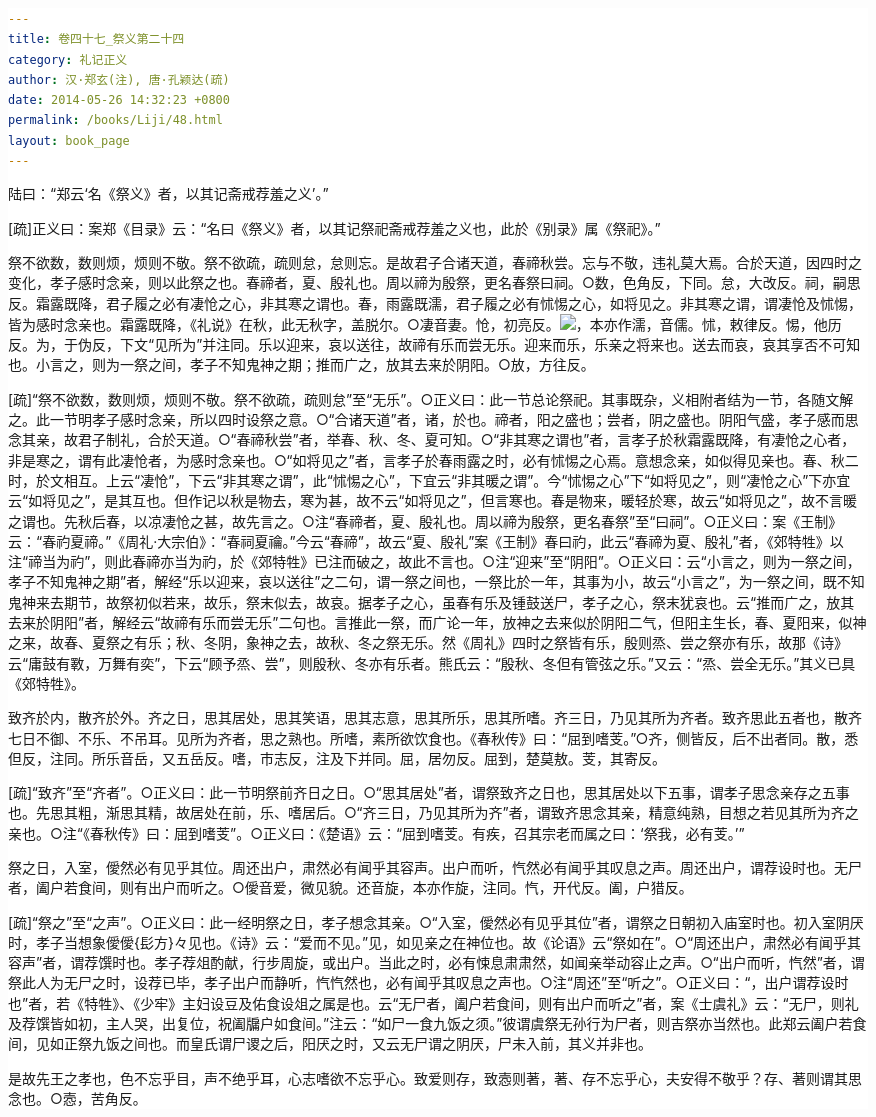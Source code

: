 ```yaml
---
title: 卷四十七_祭义第二十四
category: 礼记正义
author: 汉·郑玄(注), 唐·孔颖达(疏)
date: 2014-05-26 14:32:23 +0800
permalink: /books/Liji/48.html
layout: book_page
---
```


<span class="q">陆曰：“郑云‘名《祭义》者，以其记斋戒荐羞之义’。”</span>

[疏]正义曰：案郑《目录》云：“名曰《祭义》者，以其记祭祀斋戒荐羞之义也，此於《别录》属《祭祀》。”



祭不欲数，数则烦，烦则不敬。祭不欲疏，疏则怠，怠则忘。是故君子合诸天道，春禘秋尝。<span class="q">忘与不敬，违礼莫大焉。合於天道，因四时之变化，孝子感时念亲，则以此祭之也。春禘者，夏、殷礼也。周以禘为殷祭，更名春祭曰祠。<span class="q">○</span>数，色角反，下同。怠，大改反。祠，嗣思反。</span>霜露既降，君子履之必有凄怆之心，非其寒之谓也。春，雨露既濡，君子履之必有怵惕之心，如将见之。<span class="q">非其寒之谓，谓凄怆及怵惕，皆为感时念亲也。霜露既降，《礼说》在秋，此无秋字，盖脱尔。<span class="q">○</span>凄音妻。怆，初亮反。<img src="pic/a15h.bmp">，本亦作濡，音儒。怵，敕律反。惕，他历反。为，于伪反，下文“见所为”并注同。</span>乐以迎来，哀以送往，故禘有乐而尝无乐。<span class="q">迎来而乐，乐亲之将来也。送去而哀，哀其享否不可知也。小言之，则为一祭之间，孝子不知鬼神之期；推而广之，放其去来於阴阳。<span class="q">○</span>放，方往反。</span>

[疏]“祭不欲数，数则烦，烦则不敬。祭不欲疏，疏则怠”至“无乐”。<span class="q">○</span>正义曰：此一节总论祭祀。其事既杂，义相附者结为一节，各随文解之。此一节明孝子感时念亲，所以四时设祭之意。<span class="q">○</span>“合诸天道”者，诸，於也。禘者，阳之盛也；尝者，阴之盛也。阴阳气盛，孝子感而思念其亲，故君子制礼，合於天道。<span class="q">○</span>“春禘秋尝”者，举春、秋、冬、夏可知。<span class="q">○</span>“非其寒之谓也”者，言孝子於秋霜露既降，有凄怆之心者，非是寒之，谓有此凄怆者，为感时念亲也。<span class="q">○</span>“如将见之”者，言孝子於春雨露之时，必有怵惕之心焉。意想念亲，如似得见亲也。春、秋二时，於文相互。上云“凄怆”，下云“非其寒之谓”，此“怵惕之心”，下宜云“非其暖之谓”。今“怵惕之心”下“如将见之”，则“凄怆之心”下亦宜云“如将见之”，是其互也。但作记以秋是物去，寒为甚，故不云“如将见之”，但言寒也。春是物来，暖轻於寒，故云“如将见之”，故不言暖之谓也。先秋后春，以凉凄怆之甚，故先言之。<span class="q">○</span>注“春禘者，夏、殷礼也。周以禘为殷祭，更名春祭”至“曰祠”。<span class="q">○</span>正义曰：案《王制》云：“春礿夏禘。”《周礼·大宗伯》：“春祠夏禴。”今云“春禘”，故云“夏、殷礼”案《王制》春曰礿，此云“春禘为夏、殷礼”者，《郊特牲》以注“禘当为礿”，则此春禘亦当为礿，於《郊特牲》已注而破之，故此不言也。<span class="q">○</span>注“迎来”至“阴阳”。<span class="q">○</span>正义曰：云“小言之，则为一祭之间，孝子不知鬼神之期”者，解经“乐以迎来，哀以送往”之二句，谓一祭之间也，一祭比於一年，其事为小，故云“小言之”，为一祭之间，既不知鬼神来去期节，故祭初似若来，故乐，祭末似去，故哀。据孝子之心，虽春有乐及锺鼓送尸，孝子之心，祭末犹哀也。云“推而广之，放其去来於阴阳”者，解经云“故禘有乐而尝无乐”二句也。言推此一祭，而广论一年，放神之去来似於阴阳二气，但阳主生长，春、夏阳来，似神之来，故春、夏祭之有乐；秋、冬阴，象神之去，故秋、冬之祭无乐。然《周礼》四时之祭皆有乐，殷则烝、尝之祭亦有乐，故那《诗》云“庸鼓有斁，万舞有奕”，下云“顾予烝、尝”，则殷秋、冬亦有乐者。熊氏云：“殷秋、冬但有管弦之乐。”又云：“烝、尝全无乐。”其义已具《郊特牲》。



致齐於内，散齐於外。齐之日，思其居处，思其笑语，思其志意，思其所乐，思其所嗜。齐三日，乃见其所为齐者。<span class="q">致齐思此五者也，散齐七日不御、不乐、不吊耳。见所为齐者，思之熟也。所嗜，素所欲饮食也。《春秋传》曰：“屈到嗜芰。”<span class="q">○</span>齐，侧皆反，后不出者同。散，悉但反，注同。所乐音岳，又五岳反。嗜，市志反，注及下并同。屈，居勿反。屈到，楚莫敖。芰，其寄反。</span>

[疏]“致齐”至“齐者”。<span class="q">○</span>正义曰：此一节明祭前齐日之日。<span class="q">○</span>“思其居处”者，谓祭致齐之日也，思其居处以下五事，谓孝子思念亲存之五事也。先思其粗，渐思其精，故居处在前，乐、嗜居后。<span class="q">○</span>“齐三日，乃见其所为齐”者，谓致齐思念其亲，精意纯熟，目想之若见其所为齐之亲也。<span class="q">○</span>注“《春秋传》曰：屈到嗜芰”。<span class="q">○</span>正义曰：《楚语》云：“屈到嗜芰。有疾，召其宗老而属之曰：‘祭我，必有芰。’”



祭之日，入室，僾然必有见乎其位。周还出户，肃然必有闻乎其容声。出户而听，忾然必有闻乎其叹息之声。<span class="q">周还出户，谓荐设时也。无尸者，阖户若食间，则有出户而听之。<span class="q">○</span>僾音爱，微见貌。还音旋，本亦作旋，注同。忾，开代反。阖，户猎反。</span>

[疏]“祭之”至“之声”。<span class="q">○</span>正义曰：此一经明祭之日，孝子想念其亲。<span class="q">○</span>“入室，僾然必有见乎其位”者，谓祭之日朝初入庙室时也。初入室阴厌时，孝子当想象僾僾{髟方}々见也。《诗》云：“爱而不见。”见，如见亲之在神位也。故《论语》云“祭如在”。<span class="q">○</span>“周还出户，肃然必有闻乎其容声”者，谓荐馔时也。孝子荐俎酌献，行步周旋，或出户。当此之时，必有悚息肃肃然，如闻亲举动容止之声。<span class="q">○</span>“出户而听，忾然”者，谓祭此人为无尸之时，设荐已毕，孝子出户而静听，忾忾然也，必有闻乎其叹息之声也。<span class="q">○</span>注“周还”至“听之”。<span class="q">○</span>正义曰：“，出户谓荐设时也”者，若《特牲》、《少牢》主妇设豆及佑食设俎之属是也。云“无尸者，阖户若食间，则有出户而听之”者，案《士虞礼》云：“无尸，则礼及荐馔皆如初，主人哭，出复位，祝阖牖户如食间。”注云：“如尸一食九饭之须。”彼谓虞祭无孙行为尸者，则吉祭亦当然也。此郑云阖户若食间，见如正祭九饭之间也。而皇氏谓尸谡之后，阳厌之时，又云无尸谓之阴厌，尸未入前，其义并非也。



是故先王之孝也，色不忘乎目，声不绝乎耳，心志嗜欲不忘乎心。致爱则存，致悫则著，著、存不忘乎心，夫安得不敬乎？<span class="q">存、著则谓其思念也。<span class="q">○</span>悫，苦角反。</span>
